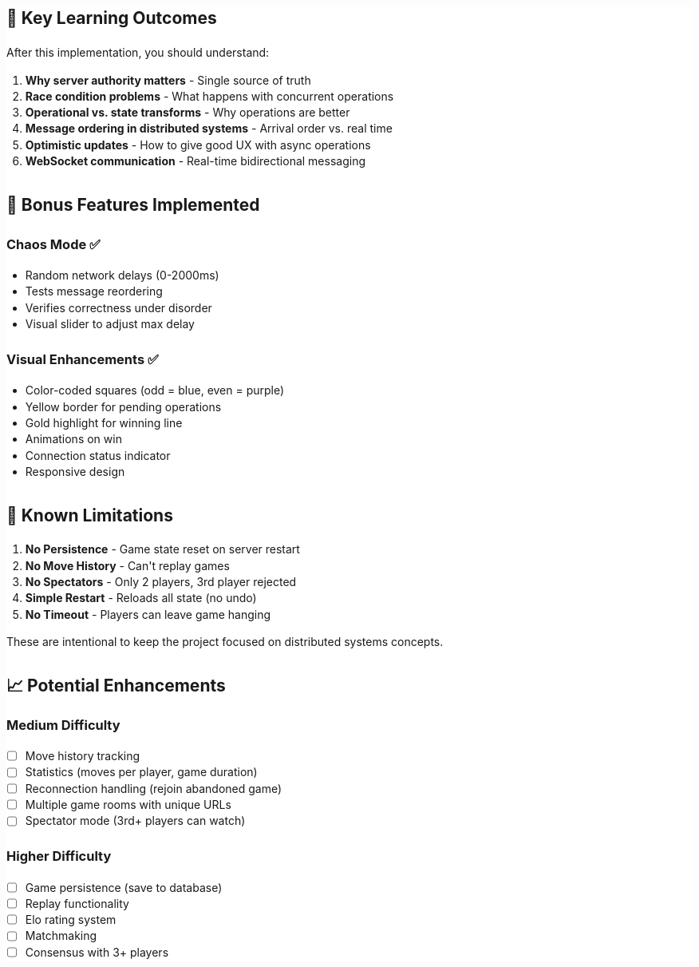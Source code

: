 ## 🧠 Key Learning Outcomes

After this implementation, you should understand:

1. **Why server authority matters** - Single source of truth
2. **Race condition problems** - What happens with concurrent operations
3. **Operational vs. state transforms** - Why operations are better
4. **Message ordering in distributed systems** - Arrival order vs. real time
5. **Optimistic updates** - How to give good UX with async operations
6. **WebSocket communication** - Real-time bidirectional messaging

## 🌟 Bonus Features Implemented

### Chaos Mode ✅
- Random network delays (0-2000ms)
- Tests message reordering
- Verifies correctness under disorder
- Visual slider to adjust max delay

### Visual Enhancements ✅
- Color-coded squares (odd = blue, even = purple)
- Yellow border for pending operations
- Gold highlight for winning line
- Animations on win
- Connection status indicator
- Responsive design

## 🐛 Known Limitations

1. **No Persistence** - Game state reset on server restart
2. **No Move History** - Can't replay games
3. **No Spectators** - Only 2 players, 3rd player rejected
4. **Simple Restart** - Reloads all state (no undo)
5. **No Timeout** - Players can leave game hanging

These are intentional to keep the project focused on distributed systems concepts.

## 📈 Potential Enhancements

### Medium Difficulty
- [ ] Move history tracking
- [ ] Statistics (moves per player, game duration)
- [ ] Reconnection handling (rejoin abandoned game)
- [ ] Multiple game rooms with unique URLs
- [ ] Spectator mode (3rd+ players can watch)

### Higher Difficulty
- [ ] Game persistence (save to database)
- [ ] Replay functionality
- [ ] Elo rating system
- [ ] Matchmaking
- [ ] Consensus with 3+ players
